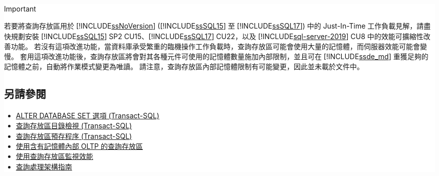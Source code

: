 > [!IMPORTANT]
> 若要將查詢存放區用於 [!INCLUDE[ssNoVersion](../../includes/ssnoversion-md.md)] ([!INCLUDE[ssSQL15](../../includes/sssql15-md.md)] 至 [!INCLUDE[ssSQL17](../../includes/sssql17-md.md)]) 中的 Just-In-Time 工作負載見解，請盡快規劃安裝 [!INCLUDE[ssSQL15](../../includes/sssql15-md.md)] SP2 CU15、[!INCLUDE[ssSQL17](../../includes/sssql17-md.md)] CU22，以及 [!INCLUDE[sql-server-2019](../../includes/sssqlv15-md.md)] CU8 中的效能可擴縮性改善功能。 若沒有這項改進功能，當資料庫承受繁重的臨機操作工作負載時，查詢存放區可能會使用大量的記憶體，而伺服器效能可能會變慢。 套用這項改進功能後，查詢存放區將會對其各種元件可使用的記憶體數量施加內部限制，並且可在 [!INCLUDE[ssde_md](../../includes/ssde_md.md)] 重獲足夠的記憶體之前，自動將作業模式變更為唯讀。 請注意，查詢存放區內部記憶體限制有可能變更，因此並未載於文件中。  

## <a name="see-also"></a>另請參閱

- [ALTER DATABASE SET 選項 &#40;Transact-SQL&#41;](../../t-sql/statements/alter-database-transact-sql-set-options.md)
- [查詢存放區目錄檢視 &#40;Transact-SQL&#41;](../../relational-databases/system-catalog-views/query-store-catalog-views-transact-sql.md)
- [查詢存放區預存程序 &#40;Transact-SQL&#41;](../../relational-databases/system-stored-procedures/query-store-stored-procedures-transact-sql.md)
- [使用含有記憶體內部 OLTP 的查詢存放區](../../relational-databases/performance/using-the-query-store-with-in-memory-oltp.md)
- [使用查詢存放區監視效能](../../relational-databases/performance/monitoring-performance-by-using-the-query-store.md)
- [查詢處理架構指南](../../relational-databases/query-processing-architecture-guide.md)
